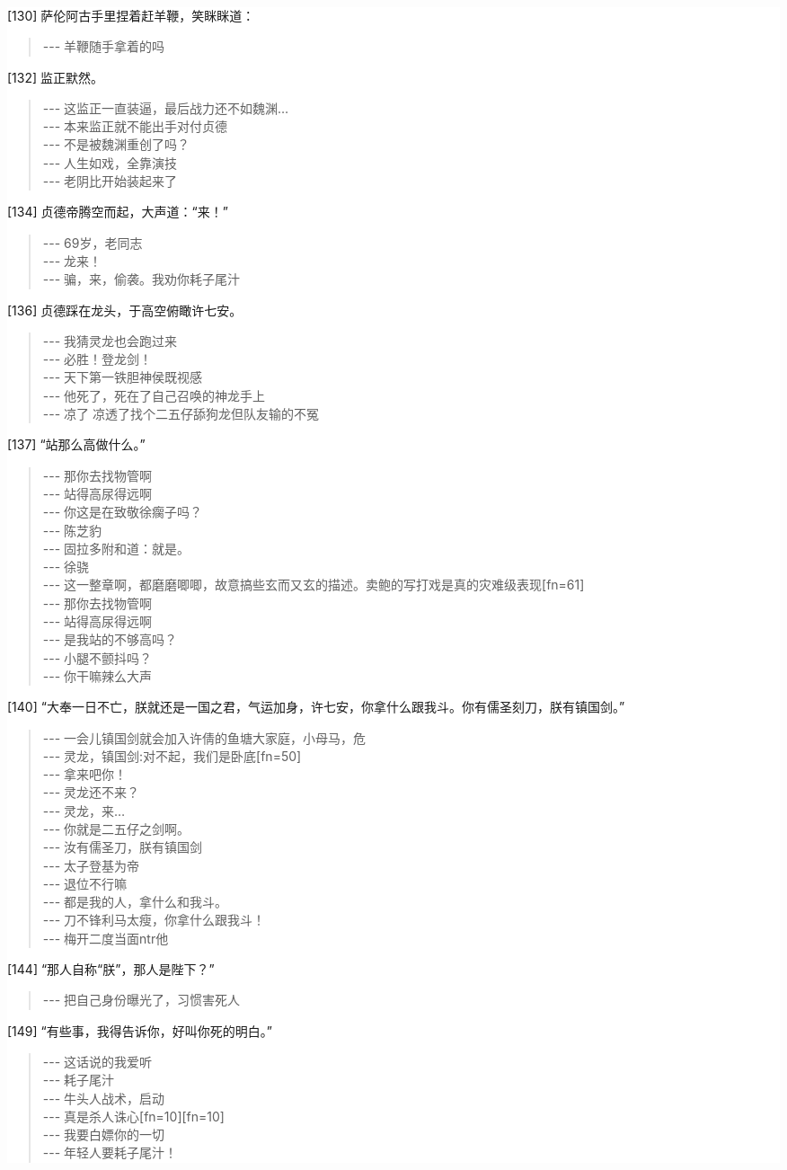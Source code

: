 [130] 萨伦阿古手里捏着赶羊鞭，笑眯眯道：
>--- 羊鞭随手拿着的吗<br>

[132] 监正默然。
>--- 这监正一直装逼，最后战力还不如魏渊…<br>
>--- 本来监正就不能出手对付贞德<br>
>--- 不是被魏渊重创了吗？<br>
>--- 人生如戏，全靠演技<br>
>--- 老阴比开始装起来了<br>

[134] 贞德帝腾空而起，大声道：“来！”
>--- 69岁，老同志<br>
>--- 龙来！<br>
>--- 骗，来，偷袭。我劝你耗子尾汁<br>

[136] 贞德踩在龙头，于高空俯瞰许七安。
>--- 我猜灵龙也会跑过来<br>
>--- 必胜！登龙剑！<br>
>--- 天下第一铁胆神侯既视感<br>
>--- 他死了，死在了自己召唤的神龙手上<br>
>--- 凉了 凉透了找个二五仔舔狗龙但队友输的不冤<br>

[137] “站那么高做什么。”
>--- 那你去找物管啊<br>
>--- 站得高尿得远啊<br>
>--- 你这是在致敬徐瘸子吗？<br>
>--- 陈芝豹<br>
>--- 固拉多附和道：就是。<br>
>--- 徐骁<br>
>--- 这一整章啊，都磨磨唧唧，故意搞些玄而又玄的描述。卖鲍的写打戏是真的灾难级表现[fn=61]<br>
>--- 那你去找物管啊<br>
>--- 站得高尿得远啊<br>
>--- 是我站的不够高吗？<br>
>--- 小腿不颤抖吗？<br>
>--- 你干嘛辣么大声<br>

[140] “大奉一日不亡，朕就还是一国之君，气运加身，许七安，你拿什么跟我斗。你有儒圣刻刀，朕有镇国剑。”
>--- 一会儿镇国剑就会加入许倩的鱼塘大家庭，小母马，危<br>
>--- 灵龙，镇国剑:对不起，我们是卧底[fn=50]<br>
>--- 拿来吧你！<br>
>--- 灵龙还不来？<br>
>--- 灵龙，来…<br>
>--- 你就是二五仔之剑啊。<br>
>--- 汝有儒圣刀，朕有镇国剑<br>
>--- 太子登基为帝<br>
>--- 退位不行嘛<br>
>--- 都是我的人，拿什么和我斗。<br>
>--- 刀不锋利马太瘦，你拿什么跟我斗！<br>
>--- 梅开二度当面ntr他<br>

[144] “那人自称“朕”，那人是陛下？”
>--- 把自己身份曝光了，习惯害死人<br>

[149] “有些事，我得告诉你，好叫你死的明白。”
>--- 这话说的我爱听<br>
>--- 耗子尾汁<br>
>--- 牛头人战术，启动<br>
>--- 真是杀人诛心[fn=10][fn=10]<br>
>--- 我要白嫖你的一切<br>
>--- 年轻人要耗子尾汁！<br>
